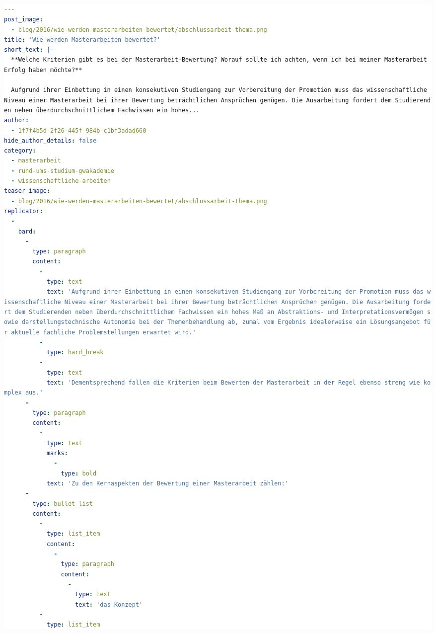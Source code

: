 ```yaml
---
post_image:
  - blog/2016/wie-werden-masterarbeiten-bewertet/abschlussarbeit-thema.png
title: 'Wie werden Masterarbeiten bewertet?'
short_text: |-
  **Welche Kriterien gibt es bei der Masterarbeit-Bewertung? Worauf sollte ich achten, wenn ich bei meiner Masterarbeit Erfolg haben möchte?**

  Aufgrund ihrer Einbettung in einen konsekutiven Studiengang zur Vorbereitung der Promotion muss das wissenschaftliche Niveau einer Masterarbeit bei ihrer Bewertung beträchtlichen Ansprüchen genügen. Die Ausarbeitung fordert dem Studierenden neben überdurchschnittlichem Fachwissen ein hohes...
author:
  - 1f7f4b5d-2f26-445f-984b-c1bf3adad660
hide_author_details: false
category:
  - masterarbeit
  - rund-ums-studium-gwakademie
  - wissenschaftliche-arbeiten
teaser_image:
  - blog/2016/wie-werden-masterarbeiten-bewertet/abschlussarbeit-thema.png
replicator:
  -
    bard:
      -
        type: paragraph
        content:
          -
            type: text
            text: 'Aufgrund ihrer Einbettung in einen konsekutiven Studiengang zur Vorbereitung der Promotion muss das wissenschaftliche Niveau einer Masterarbeit bei ihrer Bewertung beträchtlichen Ansprüchen genügen. Die Ausarbeitung fordert dem Studierenden neben überdurchschnittlichem Fachwissen ein hohes Maß an Abstraktions- und Interpretationsvermögen sowie darstellungstechnische Autonomie bei der Themenbehandlung ab, zumal vom Ergebnis ide­­a­­­­ler­weise ein Lösungsangebot für aktuelle fachliche Problemstellungen erwartet wird.'
          -
            type: hard_break
          -
            type: text
            text: 'Dementsprechend fallen die Kriterien beim Bewerten der Masterarbeit in der Regel ebenso streng wie komplex aus.'
      -
        type: paragraph
        content:
          -
            type: text
            marks:
              -
                type: bold
            text: 'Zu den Kernaspekten der Bewertung einer Masterarbeit zählen:'
      -
        type: bullet_list
        content:
          -
            type: list_item
            content:
              -
                type: paragraph
                content:
                  -
                    type: text
                    text: 'das Konzept'
          -
            type: list_item
```